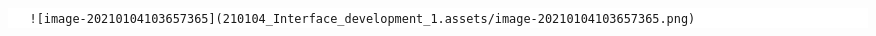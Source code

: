        ![image-20210104103657365](210104_Interface_development_1.assets/image-20210104103657365.png)
